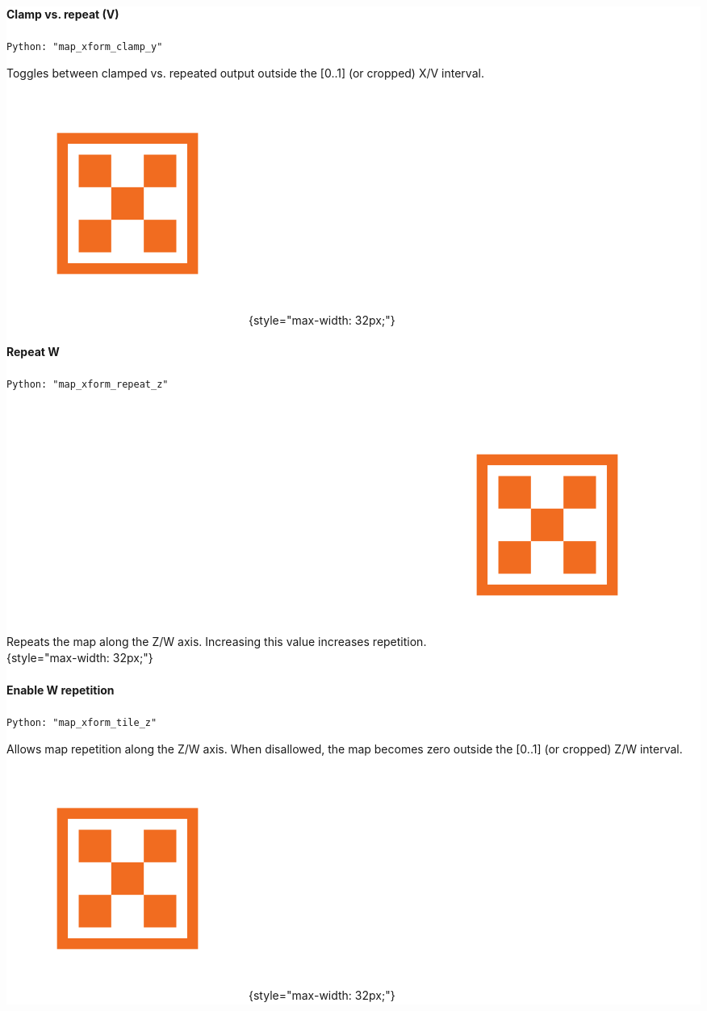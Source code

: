 
#### Clamp vs. repeat (V)
`Python: "map_xform_clamp_y"`

Toggles between clamped vs. repeated output outside the [0..1] (or cropped) X/V interval.![Icon](map_checker_swatch.png "Icon"){style="max-width: 32px;"}


#### Repeat W
`Python: "map_xform_repeat_z"`

Repeats the map along the Z/W axis. Increasing this value increases repetition.![Icon](map_checker_swatch.png "Icon"){style="max-width: 32px;"}


#### Enable W repetition
`Python: "map_xform_tile_z"`

Allows map repetition along the Z/W axis. When disallowed, the map becomes zero outside the [0..1] (or cropped) Z/W interval.![Icon](map_checker_swatch.png "Icon"){style="max-width: 32px;"}
